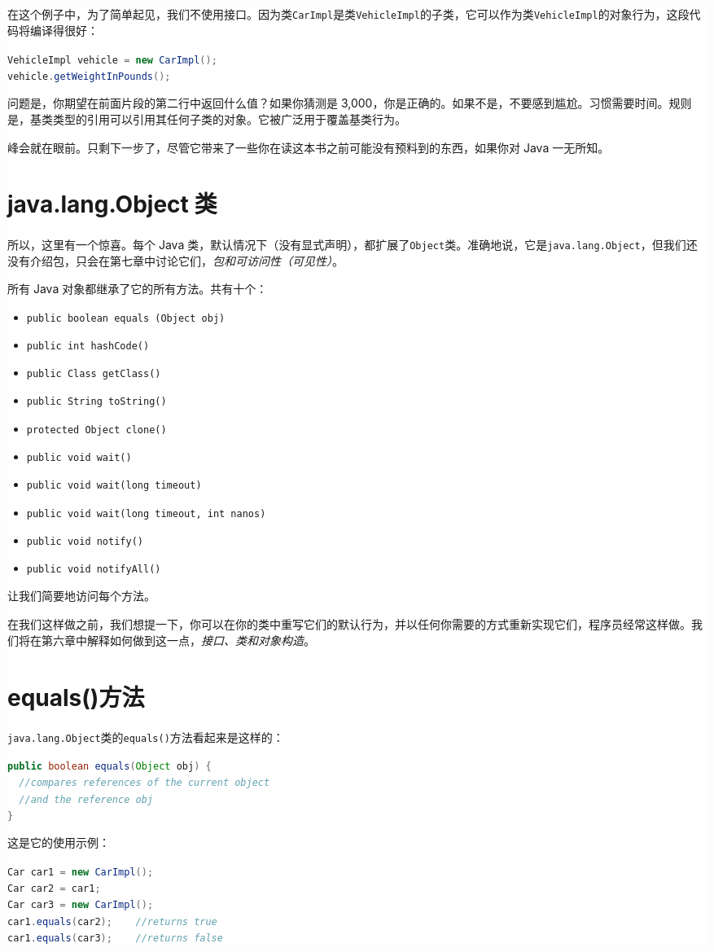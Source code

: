```java
```

在这个例子中，为了简单起见，我们不使用接口。因为类`CarImpl`是类`VehicleImpl`的子类，它可以作为类`VehicleImpl`的对象行为，这段代码将编译得很好：

```java
VehicleImpl vehicle = new CarImpl();
vehicle.getWeightInPounds();

```

问题是，你期望在前面片段的第二行中返回什么值？如果你猜测是 3,000，你是正确的。如果不是，不要感到尴尬。习惯需要时间。规则是，基类类型的引用可以引用其任何子类的对象。它被广泛用于覆盖基类行为。

峰会就在眼前。只剩下一步了，尽管它带来了一些你在读这本书之前可能没有预料到的东西，如果你对 Java 一无所知。

# java.lang.Object 类

所以，这里有一个惊喜。每个 Java 类，默认情况下（没有显式声明），都扩展了`Object`类。准确地说，它是`java.lang.Object`，但我们还没有介绍包，只会在第七章中讨论它们，*包和可访问性（可见性）*。

所有 Java 对象都继承了它的所有方法。共有十个：

+   `public boolean equals (Object obj)`

+   `public int hashCode()`

+   `public Class getClass()`

+   `public String toString()`

+   `protected Object clone()`

+   `public void wait()`

+   `public void wait(long timeout)`

+   `public void wait(long timeout, int nanos)`

+   `public void notify()`

+   `public void notifyAll()`

让我们简要地访问每个方法。

在我们这样做之前，我们想提一下，你可以在你的类中重写它们的默认行为，并以任何你需要的方式重新实现它们，程序员经常这样做。我们将在第六章中解释如何做到这一点，*接口、类和对象构造*。

# equals()方法

`java.lang.Object`类的`equals()`方法看起来是这样的：

```java
public boolean equals(Object obj) {
  //compares references of the current object
  //and the reference obj 
}
```

这是它的使用示例：

```java
Car car1 = new CarImpl();
Car car2 = car1;
Car car3 = new CarImpl();
car1.equals(car2);    //returns true
car1.equals(car3);    //returns false
```

